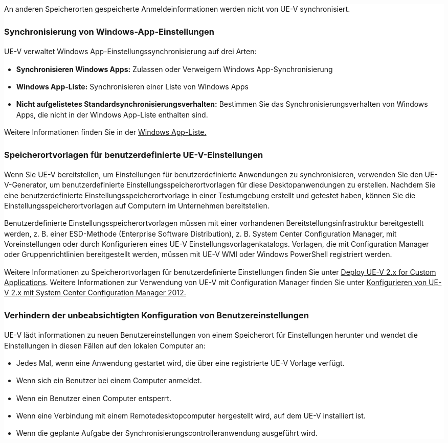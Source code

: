 An anderen Speicherorten gespeicherte Anmeldeinformationen werden nicht von UE-V synchronisiert.

### <a name="windows-app-settings-synchronization"></a><a href="" id="appxsettings"></a>Synchronisierung von Windows-App-Einstellungen

UE-V verwaltet Windows App-Einstellungssynchronisierung auf drei Arten:

-   **Synchronisieren Windows Apps:** Zulassen oder Verweigern Windows App-Synchronisierung

-   **Windows App-Liste:** Synchronisieren einer Liste von Windows Apps

-   **Nicht aufgelistetes Standardsynchronisierungsverhalten:** Bestimmen Sie das Synchronisierungsverhalten von Windows Apps, die nicht in der Windows App-Liste enthalten sind.

Weitere Informationen finden Sie in der [Windows App-Liste.](https://technet.microsoft.com/library/dn458925.aspx#win8applist)

### <a name="custom-ue-v-settings-location-templates"></a><a href="" id="custom"></a>Speicherortvorlagen für benutzerdefinierte UE-V-Einstellungen

Wenn Sie UE-V bereitstellen, um Einstellungen für benutzerdefinierte Anwendungen zu synchronisieren, verwenden Sie den UE-V-Generator, um benutzerdefinierte Einstellungsspeicherortvorlagen für diese Desktopanwendungen zu erstellen. Nachdem Sie eine benutzerdefinierte Einstellungsspeicherortvorlage in einer Testumgebung erstellt und getestet haben, können Sie die Einstellungsspeicherortvorlagen auf Computern im Unternehmen bereitstellen.

Benutzerdefinierte Einstellungsspeicherortvorlagen müssen mit einer vorhandenen Bereitstellungsinfrastruktur bereitgestellt werden, z. B. einer ESD-Methode (Enterprise Software Distribution), z. B. System Center Configuration Manager, mit Voreinstellungen oder durch Konfigurieren eines UE-V Einstellungsvorlagenkatalogs. Vorlagen, die mit Configuration Manager oder Gruppenrichtlinien bereitgestellt werden, müssen mit UE-V WMI oder Windows PowerShell registriert werden.

Weitere Informationen zu Speicherortvorlagen für benutzerdefinierte Einstellungen finden Sie unter [Deploy UE-V 2.x for Custom Applications](deploy-ue-v-2x-for-custom-applications-new-uevv2.md). Weitere Informationen zur Verwendung von UE-V mit Configuration Manager finden Sie unter [Konfigurieren von UE-V 2.x mit System Center Configuration Manager 2012.](configuring-ue-v-2x-with-system-center-configuration-manager-2012-both-uevv2.md)

### <a name="prevent-unintentional-user-settings-configuration"></a><a href="" id="prevent"></a>Verhindern der unbeabsichtigten Konfiguration von Benutzereinstellungen

UE-V lädt informationen zu neuen Benutzereinstellungen von einem Speicherort für Einstellungen herunter und wendet die Einstellungen in diesen Fällen auf den lokalen Computer an:

-   Jedes Mal, wenn eine Anwendung gestartet wird, die über eine registrierte UE-V Vorlage verfügt.

-   Wenn sich ein Benutzer bei einem Computer anmeldet.

-   Wenn ein Benutzer einen Computer entsperrt.

-   Wenn eine Verbindung mit einem Remotedesktopcomputer hergestellt wird, auf dem UE-V installiert ist.

-   Wenn die geplante Aufgabe der Synchronisierungscontrolleranwendung ausgeführt wird.

